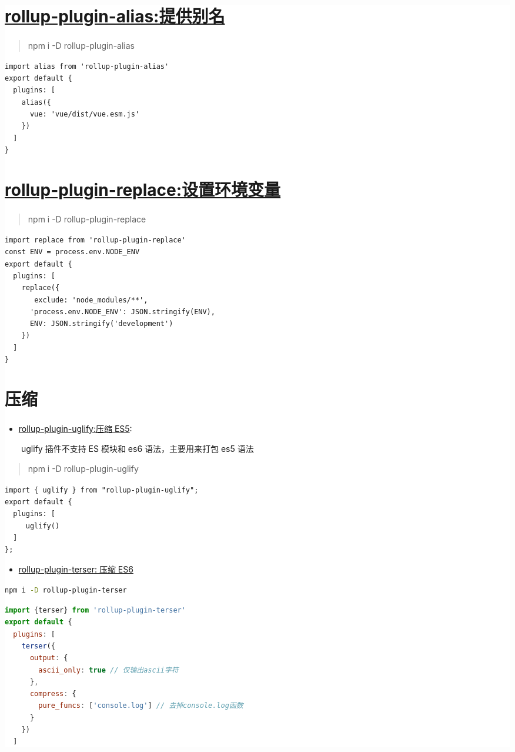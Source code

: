 # [rollup-plugin-alias:提供别名](https://github.com/rollup/rollup-plugin-alias)
> npm i -D rollup-plugin-alias
```
import alias from 'rollup-plugin-alias'
export default {
  plugins: [
    alias({
      vue: 'vue/dist/vue.esm.js'
    })
  ]
}
```

# [rollup-plugin-replace:设置环境变量](https://github.com/rollup/rollup-plugin-replace)
> npm i -D rollup-plugin-replace
```
import replace from 'rollup-plugin-replace'
const ENV = process.env.NODE_ENV
export default {
  plugins: [
    replace({
       exclude: 'node_modules/**',
      'process.env.NODE_ENV': JSON.stringify(ENV),
      ENV: JSON.stringify('development')
    })
  ]
}
```
# 压缩
- [rollup-plugin-uglify:压缩 ES5](https://github.com/TrySound/rollup-plugin-uglify):
  
&emsp;&emsp;uglify 插件不支持 ES 模块和 es6 语法，主要用来打包 es5 语法
> npm i -D rollup-plugin-uglify
```
import { uglify } from "rollup-plugin-uglify";
export default {
  plugins: [
     uglify()
  ]
};
```
- [rollup-plugin-terser: 压缩 ES6](https://github.com/TrySound/rollup-plugin-terser)

```bash
npm i -D rollup-plugin-terser
```

```javascript
import {terser} from 'rollup-plugin-terser'
export default {
  plugins: [
    terser({
      output: {
        ascii_only: true // 仅输出ascii字符
      },
      compress: {
        pure_funcs: ['console.log'] // 去掉console.log函数
      }
    })
  ]
```